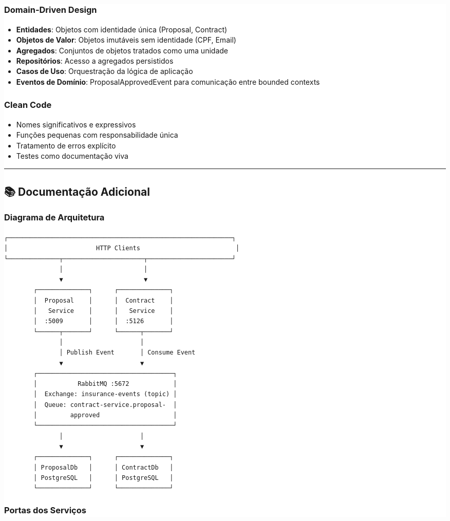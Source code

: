 ### Domain-Driven Design

- **Entidades**: Objetos com identidade única (Proposal, Contract)
- **Objetos de Valor**: Objetos imutáveis sem identidade (CPF, Email)
- **Agregados**: Conjuntos de objetos tratados como uma unidade
- **Repositórios**: Acesso a agregados persistidos
- **Casos de Uso**: Orquestração da lógica de aplicação
- **Eventos de Domínio**: ProposalApprovedEvent para comunicação entre bounded contexts

### Clean Code

- Nomes significativos e expressivos
- Funções pequenas com responsabilidade única
- Tratamento de erros explícito
- Testes como documentação viva

---

## 📚 Documentação Adicional

### Diagrama de Arquitetura

```
┌─────────────────────────────────────────────────────────────┐
│                        HTTP Clients                          │
└──────────────┬──────────────────────┬───────────────────────┘
               │                      │
               ▼                      ▼
        ┌──────────────┐      ┌──────────────┐
        │  Proposal    │      │  Contract    │
        │   Service    │      │   Service    │
        │  :5009       │      │  :5126       │
        └──────┬───────┘      └──────┬───────┘
               │                     │
               │ Publish Event       │ Consume Event
               ▼                     ▼
        ┌─────────────────────────────────────┐
        │           RabbitMQ :5672            │
        │  Exchange: insurance-events (topic) │
        │  Queue: contract-service.proposal-  │
        │         approved                    │
        └─────────────────────────────────────┘
               │                     │
               ▼                     ▼
        ┌──────────────┐      ┌──────────────┐
        │ ProposalDb   │      │ ContractDb   │
        │ PostgreSQL   │      │ PostgreSQL   │
        └──────────────┘      └──────────────┘
```

### Portas dos Serviços
